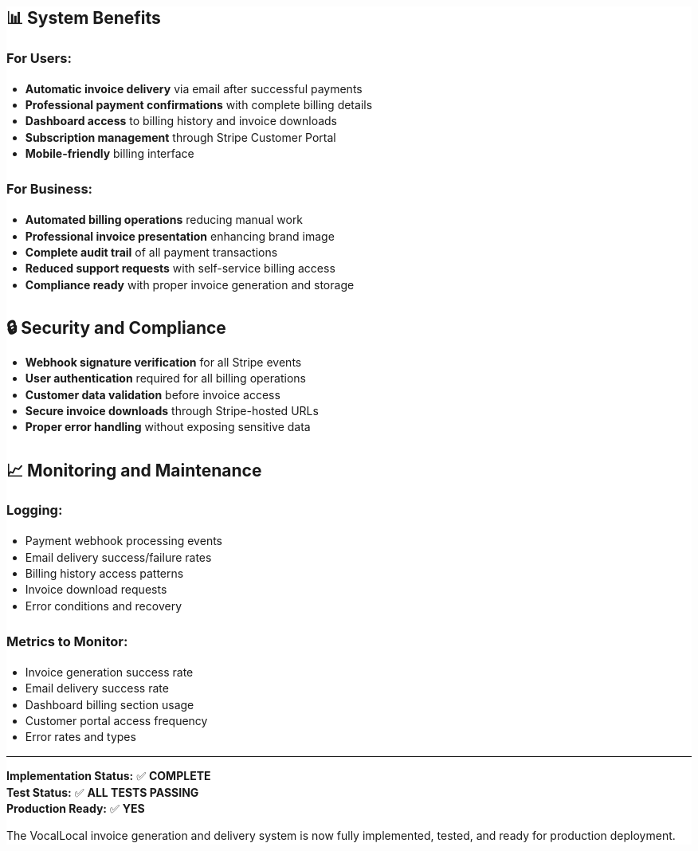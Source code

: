 ## 📊 System Benefits

### For Users:
- **Automatic invoice delivery** via email after successful payments
- **Professional payment confirmations** with complete billing details
- **Dashboard access** to billing history and invoice downloads
- **Subscription management** through Stripe Customer Portal
- **Mobile-friendly** billing interface

### For Business:
- **Automated billing operations** reducing manual work
- **Professional invoice presentation** enhancing brand image
- **Complete audit trail** of all payment transactions
- **Reduced support requests** with self-service billing access
- **Compliance ready** with proper invoice generation and storage

## 🔒 Security and Compliance

- **Webhook signature verification** for all Stripe events
- **User authentication** required for all billing operations
- **Customer data validation** before invoice access
- **Secure invoice downloads** through Stripe-hosted URLs
- **Proper error handling** without exposing sensitive data

## 📈 Monitoring and Maintenance

### Logging:
- Payment webhook processing events
- Email delivery success/failure rates
- Billing history access patterns
- Invoice download requests
- Error conditions and recovery

### Metrics to Monitor:
- Invoice generation success rate
- Email delivery success rate
- Dashboard billing section usage
- Customer portal access frequency
- Error rates and types

---

**Implementation Status:** ✅ **COMPLETE**  
**Test Status:** ✅ **ALL TESTS PASSING**  
**Production Ready:** ✅ **YES**  

The VocalLocal invoice generation and delivery system is now fully implemented, tested, and ready for production deployment.
